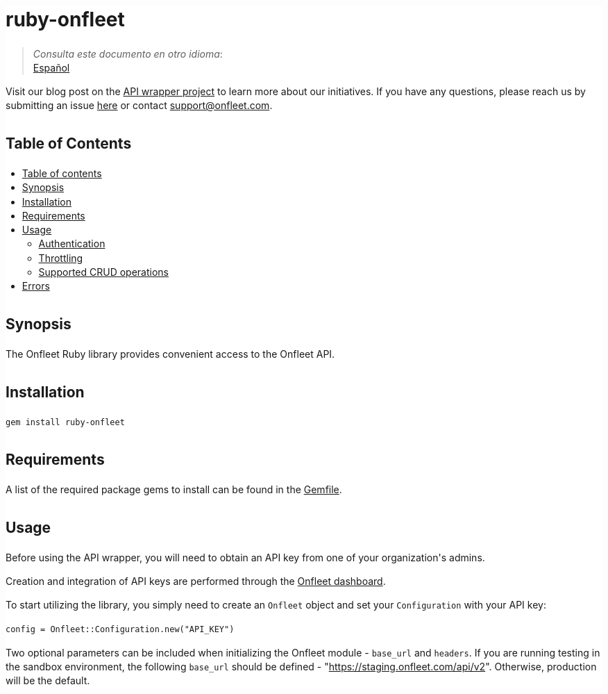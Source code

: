 # ruby-onfleet

> *Consulta este documento en otro idioma*:  
> [Español](https://github.com/onfleet/ruby-onfleet/blob/main/README.es.md)  

Visit our blog post on the [API wrapper project](https://onfleet.com/blog/api-wrappers-explained/) to learn more about our initiatives. If you have any questions, please reach us by submitting an issue [here](https://github.com/onfleet/ruby-onfleet/issues) or contact support@onfleet.com.

## Table of Contents

* [Table of contents](#table-of-contents)
* [Synopsis](#synopsis)
* [Installation](#installation)
* [Requirements](#requirements)
* [Usage](#usage)
  * [Authentication](#authentication)
  * [Throttling](#throttling)
  * [Supported CRUD operations](#supported-crud-operations)
* [Errors](#errors)

## Synopsis
The Onfleet Ruby library provides convenient access to the Onfleet API.

## Installation
```
gem install ruby-onfleet
```

## Requirements
A list of the required package gems to install can be found in the [Gemfile](#https://github.com/onfleet/ruby-onfleet/blob/main/gemfile).

## Usage
Before using the API wrapper, you will need to obtain an API key from one of your organization's admins.

Creation and integration of API keys are performed through the [Onfleet dashboard](https://onfleet.com/dashboard#/manage).

To start utilizing the library, you simply need to create an `Onfleet` object and set your `Configuration` with your API key:
```
config = Onfleet::Configuration.new("API_KEY")
```

Two optional parameters can be included when initializing the Onfleet module - `base_url` and `headers`. 
If you are running testing in the sandbox environment, the following `base_url` should be defined - "https://staging.onfleet.com/api/v2". Otherwise, production will be the default.
